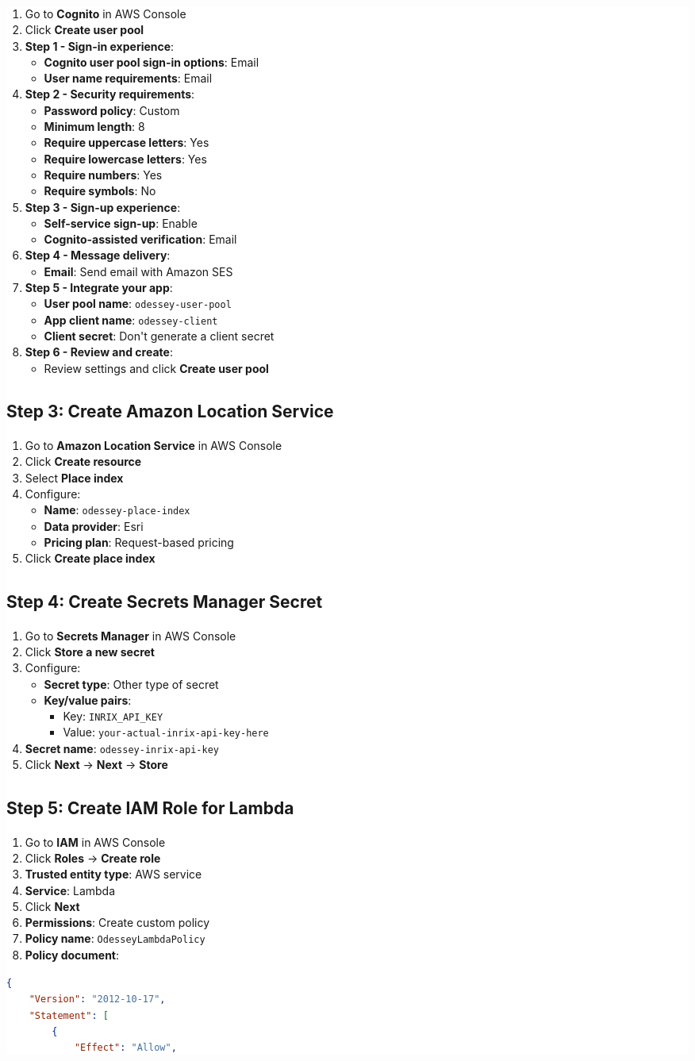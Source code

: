 1. Go to **Cognito** in AWS Console
2. Click **Create user pool**
3. **Step 1 - Sign-in experience**:
   - **Cognito user pool sign-in options**: Email
   - **User name requirements**: Email
4. **Step 2 - Security requirements**:
   - **Password policy**: Custom
   - **Minimum length**: 8
   - **Require uppercase letters**: Yes
   - **Require lowercase letters**: Yes
   - **Require numbers**: Yes
   - **Require symbols**: No
5. **Step 3 - Sign-up experience**:
   - **Self-service sign-up**: Enable
   - **Cognito-assisted verification**: Email
6. **Step 4 - Message delivery**:
   - **Email**: Send email with Amazon SES
7. **Step 5 - Integrate your app**:
   - **User pool name**: `odessey-user-pool`
   - **App client name**: `odessey-client`
   - **Client secret**: Don't generate a client secret
8. **Step 6 - Review and create**:
   - Review settings and click **Create user pool**

## Step 3: Create Amazon Location Service

1. Go to **Amazon Location Service** in AWS Console
2. Click **Create resource**
3. Select **Place index**
4. Configure:
   - **Name**: `odessey-place-index`
   - **Data provider**: Esri
   - **Pricing plan**: Request-based pricing
5. Click **Create place index**

## Step 4: Create Secrets Manager Secret

1. Go to **Secrets Manager** in AWS Console
2. Click **Store a new secret**
3. Configure:
   - **Secret type**: Other type of secret
   - **Key/value pairs**:
     - Key: `INRIX_API_KEY`
     - Value: `your-actual-inrix-api-key-here`
4. **Secret name**: `odessey-inrix-api-key`
5. Click **Next** → **Next** → **Store**

## Step 5: Create IAM Role for Lambda

1. Go to **IAM** in AWS Console
2. Click **Roles** → **Create role**
3. **Trusted entity type**: AWS service
4. **Service**: Lambda
5. Click **Next**
6. **Permissions**: Create custom policy
7. **Policy name**: `OdesseyLambdaPolicy`
8. **Policy document**:
```json
{
    "Version": "2012-10-17",
    "Statement": [
        {
            "Effect": "Allow",
```
